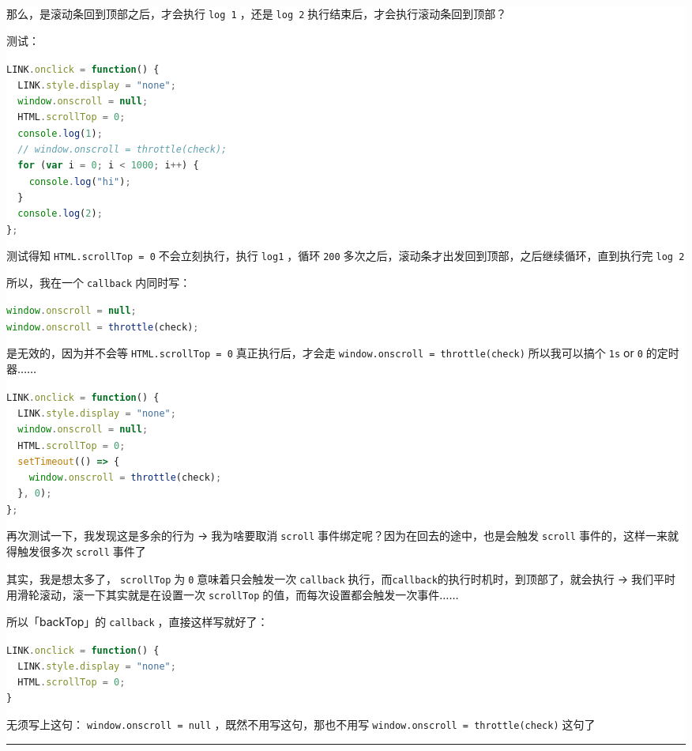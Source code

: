 那么，是滚动条回到顶部之后，才会执行 `log 1` ，还是 `log 2` 执行结束后，才会执行滚动条回到顶部？

测试：

``` js
LINK.onclick = function() {
  LINK.style.display = "none";
  window.onscroll = null;
  HTML.scrollTop = 0;
  console.log(1);
  // window.onscroll = throttle(check);
  for (var i = 0; i < 1000; i++) {
    console.log("hi");
  }
  console.log(2);
};
```

测试得知 `HTML.scrollTop = 0` 不会立刻执行，执行 `log1` ，循环 `200` 多次之后，滚动条才出发回到顶部，之后继续循环，直到执行完 `log 2`

所以，我在一个 `callback` 内同时写：

``` js
window.onscroll = null;
window.onscroll = throttle(check);
```

是无效的，因为并不会等 `HTML.scrollTop = 0` 真正执行后，才会走 `window.onscroll = throttle(check)`
所以我可以搞个 `1s` or `0` 的定时器……

``` js
LINK.onclick = function() {
  LINK.style.display = "none";
  window.onscroll = null;
  HTML.scrollTop = 0;
  setTimeout(() => {
    window.onscroll = throttle(check);
  }, 0);
};
```

再次测试一下，我发现这是多余的行为 -> 我为啥要取消 `scroll` 事件绑定呢？因为在回去的途中，也是会触发 `scroll` 事件的，这样一来就得触发很多次 `scroll` 事件了

其实，我是想太多了， `scrollTop` 为 `0` 意味着只会触发一次 `callback` 执行，而`callback`的执行时机时，到顶部了，就会执行 -> 我们平时用滑轮滚动，滚一下其实就是在设置一次 `scrollTop` 的值，而每次设置都会触发一次事件……

所以「backTop」的 `callback` ，直接这样写就好了：

``` js
LINK.onclick = function() {
  LINK.style.display = "none";
  HTML.scrollTop = 0;
}
```

无须写上这句： `window.onscroll = null` ，既然不用写这句，那也不用写 `window.onscroll = throttle(check)` 这句了

---
